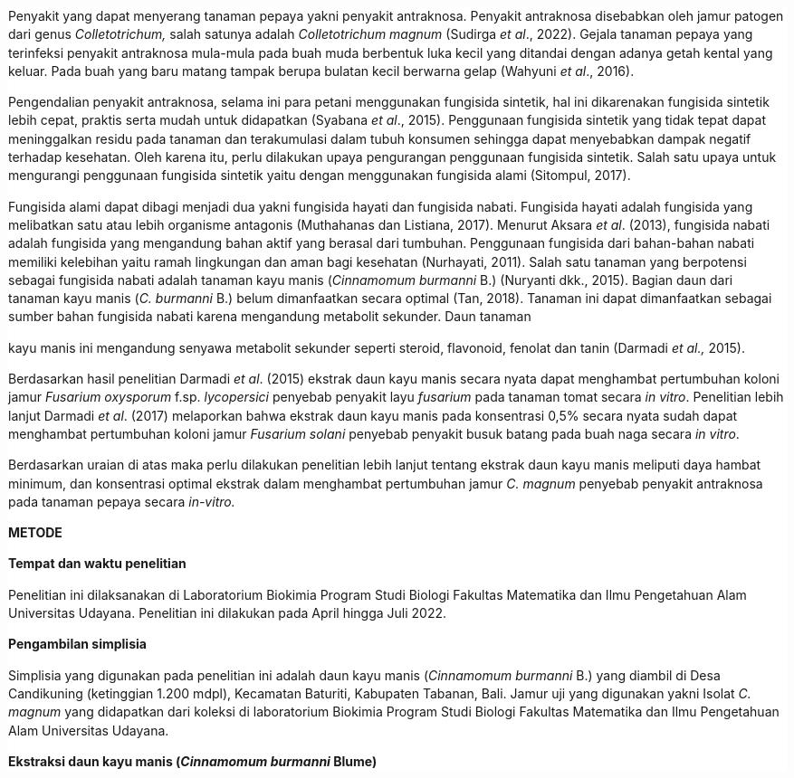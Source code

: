 <p><span class="font2">Penyakit yang dapat menyerang tanaman pepaya yakni penyakit antraknosa. Penyakit antraknosa disebabkan oleh jamur patogen dari genus </span><span class="font2" style="font-style:italic;">Colletotrichum,</span><span class="font2"> salah satunya adalah </span><span class="font2" style="font-style:italic;">Colletotrichum magnum</span><span class="font2"> (Sudirga </span><span class="font2" style="font-style:italic;">et al</span><span class="font2">., 2022). Gejala tanaman pepaya yang terinfeksi penyakit antraknosa mula-mula pada buah muda berbentuk luka kecil yang ditandai dengan adanya getah kental yang keluar. Pada buah yang baru matang tampak berupa bulatan kecil berwarna gelap (Wahyuni </span><span class="font1" style="font-style:italic;">et al</span><span class="font1">.</span><span class="font2">, 2016).</span></p>
<p><span class="font2">Pengendalian penyakit antraknosa, selama ini para petani menggunakan fungisida sintetik, hal ini dikarenakan fungisida sintetik lebih cepat, praktis serta mudah untuk didapatkan (Syabana </span><span class="font1" style="font-style:italic;">et al</span><span class="font1">.</span><span class="font2">, 2015). Penggunaan fungisida sintetik yang tidak tepat dapat meninggalkan residu pada tanaman dan terakumulasi dalam tubuh konsumen sehingga dapat menyebabkan dampak negatif terhadap kesehatan. Oleh karena itu, perlu dilakukan upaya pengurangan penggunaan fungisida sintetik. Salah satu upaya untuk mengurangi penggunaan fungisida sintetik yaitu dengan menggunakan fungisida alami (Sitompul, 2017).</span></p>
<p><span class="font2">Fungisida alami dapat dibagi menjadi dua yakni fungisida hayati dan fungisida nabati. Fungisida hayati adalah fungisida yang melibatkan satu atau lebih organisme antagonis (Muthahanas dan Listiana, 2017). Menurut Aksara </span><span class="font1" style="font-style:italic;">et al</span><span class="font1">. </span><span class="font2">(2013), fungisida nabati adalah fungisida yang mengandung bahan aktif yang berasal dari tumbuhan. Penggunaan fungisida dari bahan-bahan nabati memiliki kelebihan yaitu ramah lingkungan dan aman bagi kesehatan (Nurhayati, 2011). Salah satu tanaman yang berpotensi sebagai fungisida nabati adalah tanaman kayu manis (</span><span class="font2" style="font-style:italic;">Cinnamomum burmanni</span><span class="font2"> B.) (Nuryanti dkk., 2015). Bagian daun dari tanaman kayu manis (</span><span class="font2" style="font-style:italic;">C. burmanni</span><span class="font2"> B.) belum dimanfaatkan secara optimal (Tan, 2018). Tanaman ini dapat dimanfaatkan sebagai sumber bahan fungisida nabati karena mengandung metabolit sekunder. Daun tanaman</span></p>
<p><span class="font2">kayu manis ini mengandung senyawa metabolit sekunder seperti steroid, flavonoid, fenolat dan tanin (Darmadi </span><span class="font2" style="font-style:italic;">et al.,</span><span class="font2"> 2015).</span></p>
<p><span class="font2">Berdasarkan hasil penelitian Darmadi </span><span class="font2" style="font-style:italic;">et al</span><span class="font2">. (2015) ekstrak daun kayu manis secara nyata dapat menghambat pertumbuhan koloni jamur </span><span class="font2" style="font-style:italic;">Fusarium oxysporum</span><span class="font2"> f.sp. </span><span class="font2" style="font-style:italic;">lycopersici</span><span class="font2"> penyebab penyakit layu </span><span class="font2" style="font-style:italic;">fusarium</span><span class="font2"> pada tanaman tomat secara </span><span class="font2" style="font-style:italic;">in vitro</span><span class="font2">. Penelitian lebih lanjut Darmadi </span><span class="font2" style="font-style:italic;">et al</span><span class="font2">. (2017) melaporkan bahwa ekstrak daun kayu manis pada konsentrasi 0,5% secara nyata sudah dapat menghambat pertumbuhan koloni jamur </span><span class="font2" style="font-style:italic;">Fusarium solani</span><span class="font2"> penyebab penyakit busuk batang pada buah naga secara </span><span class="font2" style="font-style:italic;">in vitro</span><span class="font2">.</span></p>
<p><span class="font2">Berdasarkan uraian di atas maka perlu dilakukan penelitian lebih lanjut tentang ekstrak daun kayu manis meliputi daya hambat minimum, dan konsentrasi optimal ekstrak dalam menghambat pertumbuhan jamur </span><span class="font2" style="font-style:italic;">C. magnum</span><span class="font2"> penyebab penyakit antraknosa pada tanaman pepaya secara </span><span class="font2" style="font-style:italic;">in-vitro.</span></p>
<p><span class="font2" style="font-weight:bold;">METODE</span></p>
<p><span class="font2" style="font-weight:bold;">Tempat dan waktu penelitian</span></p>
<p><span class="font2">Penelitian ini dilaksanakan di Laboratorium Biokimia Program Studi Biologi Fakultas Matematika dan Ilmu Pengetahuan Alam Universitas Udayana. Penelitian ini dilakukan pada April hingga Juli 2022.</span></p>
<p><span class="font2" style="font-weight:bold;">Pengambilan simplisia</span></p>
<p><span class="font2">Simplisia yang digunakan pada penelitian ini adalah daun kayu manis (</span><span class="font2" style="font-style:italic;">Cinnamomum burmanni</span><span class="font2"> B.) yang diambil di Desa Candikuning (ketinggian 1.200 mdpl), Kecamatan Baturiti, Kabupaten Tabanan, Bali. Jamur uji yang digunakan yakni Isolat </span><span class="font2" style="font-style:italic;">C. magnum</span><span class="font2"> yang didapatkan dari koleksi di laboratorium Biokimia Program Studi Biologi Fakultas Matematika dan Ilmu Pengetahuan Alam Universitas Udayana.</span></p>
<p><span class="font2" style="font-weight:bold;">Ekstraksi daun kayu manis (</span><span class="font2" style="font-weight:bold;font-style:italic;">Cinnamomum burmanni</span><span class="font2" style="font-weight:bold;"> Blume)</span></p>